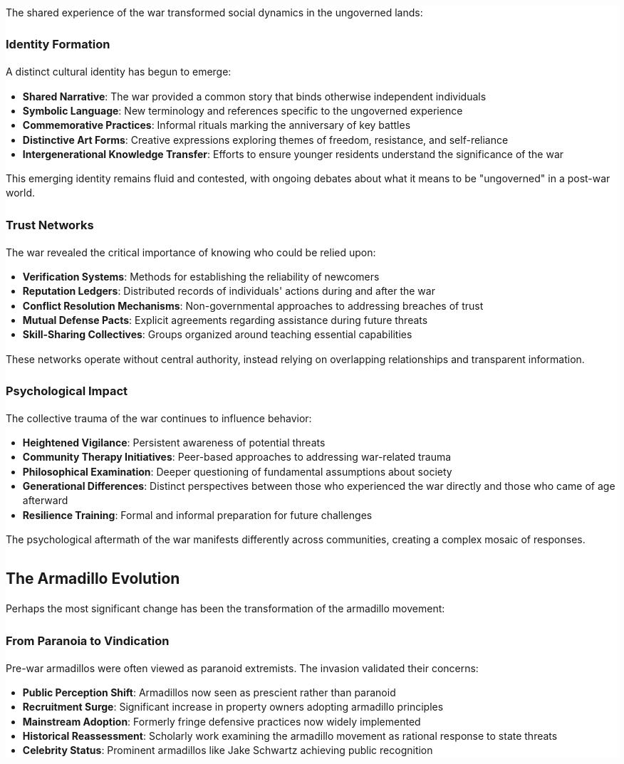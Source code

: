 The shared experience of the war transformed social dynamics in the ungoverned lands:

### Identity Formation

A distinct cultural identity has begun to emerge:

- **Shared Narrative**: The war provided a common story that binds otherwise independent individuals
- **Symbolic Language**: New terminology and references specific to the ungoverned experience
- **Commemorative Practices**: Informal rituals marking the anniversary of key battles
- **Distinctive Art Forms**: Creative expressions exploring themes of freedom, resistance, and self-reliance
- **Intergenerational Knowledge Transfer**: Efforts to ensure younger residents understand the significance of the war

This emerging identity remains fluid and contested, with ongoing debates about what it means to be "ungoverned" in a post-war world.

### Trust Networks

The war revealed the critical importance of knowing who could be relied upon:

- **Verification Systems**: Methods for establishing the reliability of newcomers
- **Reputation Ledgers**: Distributed records of individuals' actions during and after the war
- **Conflict Resolution Mechanisms**: Non-governmental approaches to addressing breaches of trust
- **Mutual Defense Pacts**: Explicit agreements regarding assistance during future threats
- **Skill-Sharing Collectives**: Groups organized around teaching essential capabilities

These networks operate without central authority, instead relying on overlapping relationships and transparent information.

### Psychological Impact

The collective trauma of the war continues to influence behavior:

- **Heightened Vigilance**: Persistent awareness of potential threats
- **Community Therapy Initiatives**: Peer-based approaches to addressing war-related trauma
- **Philosophical Examination**: Deeper questioning of fundamental assumptions about society
- **Generational Differences**: Distinct perspectives between those who experienced the war directly and those who came of age afterward
- **Resilience Training**: Formal and informal preparation for future challenges

The psychological aftermath of the war manifests differently across communities, creating a complex mosaic of responses.

## The Armadillo Evolution

Perhaps the most significant change has been the transformation of the armadillo movement:

### From Paranoia to Vindication

Pre-war armadillos were often viewed as paranoid extremists. The invasion validated their concerns:

- **Public Perception Shift**: Armadillos now seen as prescient rather than paranoid
- **Recruitment Surge**: Significant increase in property owners adopting armadillo principles
- **Mainstream Adoption**: Formerly fringe defensive practices now widely implemented
- **Historical Reassessment**: Scholarly work examining the armadillo movement as rational response to state threats
- **Celebrity Status**: Prominent armadillos like Jake Schwartz achieving public recognition
